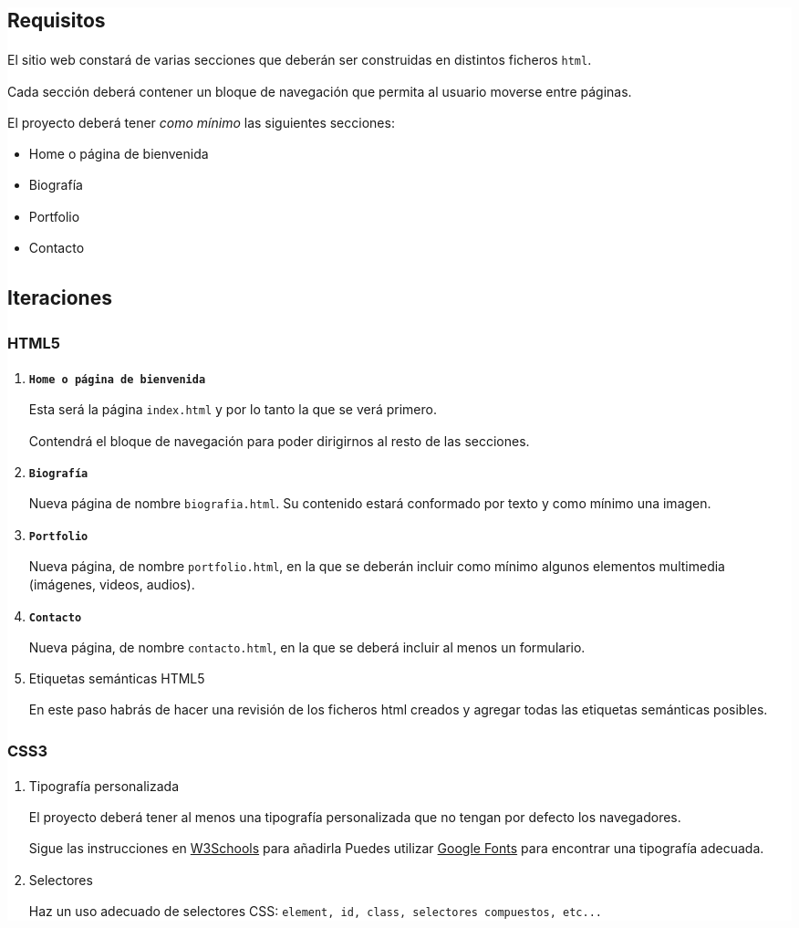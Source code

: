## Requisitos ##

El sitio web constará de varias secciones que deberán ser construidas en distintos ficheros `html`. 

Cada sección deberá contener un bloque de navegación que permita al usuario moverse entre páginas. 

El proyecto deberá tener _como mínimo_ las siguientes secciones:

- Home o página de bienvenida

- Biografía

- Portfolio 

- Contacto


## Iteraciones ##

### HTML5 ###

1. **`Home o página de bienvenida`**

    Esta será la página `index.html` y por lo tanto la que se verá primero.

    Contendrá el bloque de navegación para poder dirigirnos al resto de las secciones.

2. **`Biografía`**

    Nueva página de nombre `biografia.html`.
    Su contenido estará conformado por texto y como mínimo una imagen. 

3. **`Portfolio`**

    Nueva página, de nombre `portfolio.html`, en la que se deberán incluir como mínimo algunos elementos multimedia (imágenes, videos, audios).

4. **`Contacto`**

    Nueva página, de nombre `contacto.html`, en la que se deberá incluir al menos un formulario.

5. Etiquetas semánticas HTML5

    En este paso habrás de hacer una revisión de los ficheros html creados y agregar todas las etiquetas semánticas posibles.

### CSS3 ###

1. Tipografía personalizada

    El proyecto deberá tener al menos una tipografía personalizada que no tengan por defecto los navegadores.

    Sigue las instrucciones en [W3Schools](https://www.w3schools.com/howto/howto_google_fonts.asp) para añadirla
    Puedes utilizar [Google Fonts](https://fonts.google.com) para encontrar una tipografía adecuada.

2. Selectores

    Haz un uso adecuado de selectores CSS: `element, id, class, selectores compuestos, etc...`
